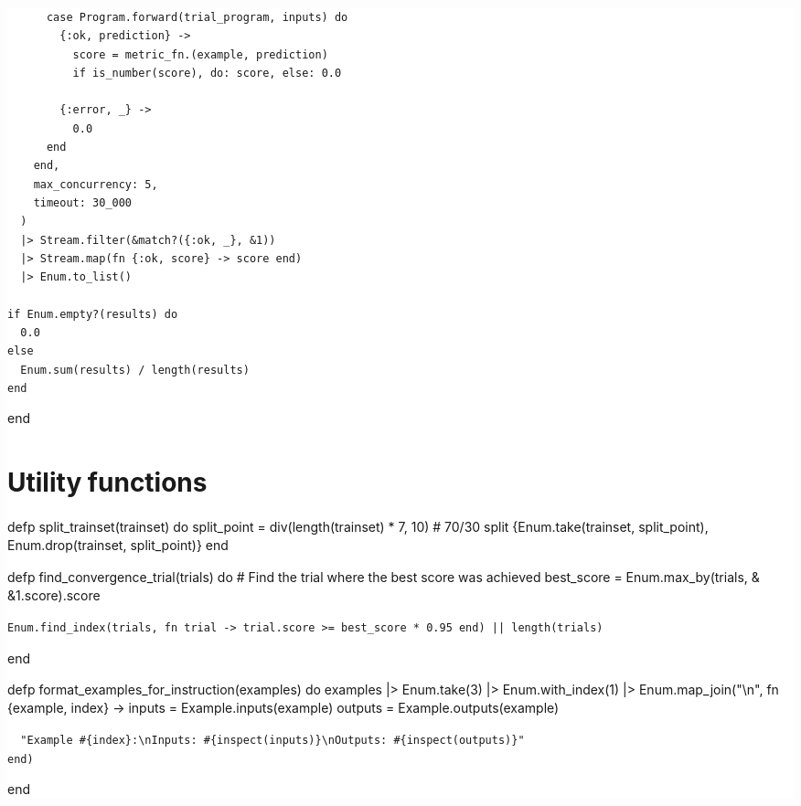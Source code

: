           case Program.forward(trial_program, inputs) do
            {:ok, prediction} ->
              score = metric_fn.(example, prediction)
              if is_number(score), do: score, else: 0.0
              
            {:error, _} ->
              0.0
          end
        end,
        max_concurrency: 5,
        timeout: 30_000
      )
      |> Stream.filter(&match?({:ok, _}, &1))
      |> Stream.map(fn {:ok, score} -> score end)
      |> Enum.to_list()

    if Enum.empty?(results) do
      0.0
    else
      Enum.sum(results) / length(results)
    end
  end

  # Utility functions

  defp split_trainset(trainset) do
    split_point = div(length(trainset) * 7, 10)  # 70/30 split
    {Enum.take(trainset, split_point), Enum.drop(trainset, split_point)}
  end

  defp find_convergence_trial(trials) do
    # Find the trial where the best score was achieved
    best_score = Enum.max_by(trials, & &1.score).score
    
    Enum.find_index(trials, fn trial -> trial.score >= best_score * 0.95 end) || length(trials)
  end

  defp format_examples_for_instruction(examples) do
    examples
    |> Enum.take(3)
    |> Enum.with_index(1)
    |> Enum.map_join("\n", fn {example, index} ->
      inputs = Example.inputs(example)
      outputs = Example.outputs(example)
      
      "Example #{index}:\nInputs: #{inspect(inputs)}\nOutputs: #{inspect(outputs)}"
    end)
  end
